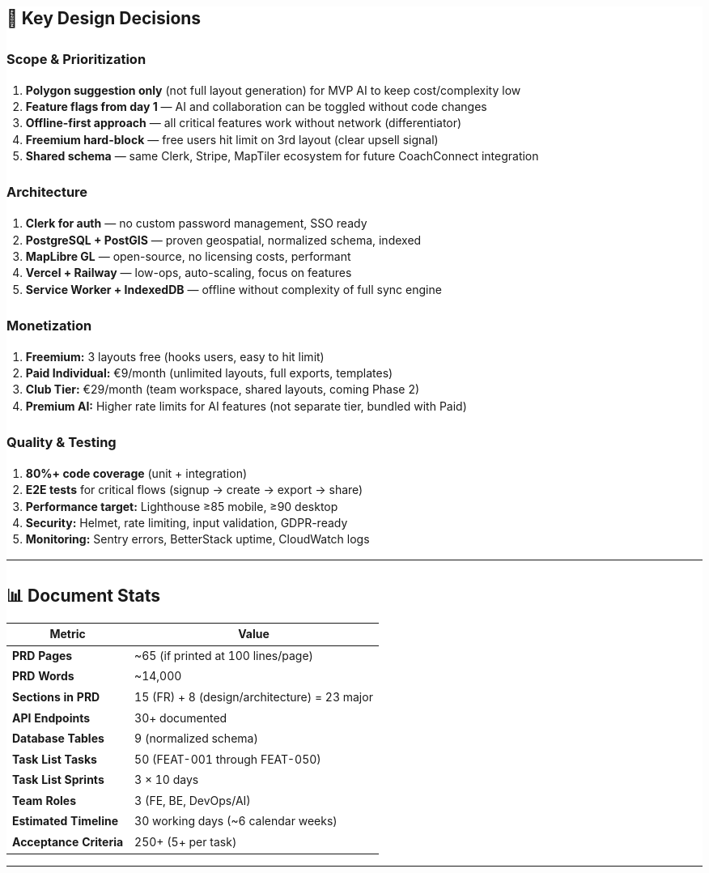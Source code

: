 
## 🎯 Key Design Decisions

### Scope & Prioritization
1. **Polygon suggestion only** (not full layout generation) for MVP AI to keep cost/complexity low
2. **Feature flags from day 1** — AI and collaboration can be toggled without code changes
3. **Offline-first approach** — all critical features work without network (differentiator)
4. **Freemium hard-block** — free users hit limit on 3rd layout (clear upsell signal)
5. **Shared schema** — same Clerk, Stripe, MapTiler ecosystem for future CoachConnect integration

### Architecture
1. **Clerk for auth** — no custom password management, SSO ready
2. **PostgreSQL + PostGIS** — proven geospatial, normalized schema, indexed
3. **MapLibre GL** — open-source, no licensing costs, performant
4. **Vercel + Railway** — low-ops, auto-scaling, focus on features
5. **Service Worker + IndexedDB** — offline without complexity of full sync engine

### Monetization
1. **Freemium:** 3 layouts free (hooks users, easy to hit limit)
2. **Paid Individual:** €9/month (unlimited layouts, full exports, templates)
3. **Club Tier:** €29/month (team workspace, shared layouts, coming Phase 2)
4. **Premium AI:** Higher rate limits for AI features (not separate tier, bundled with Paid)

### Quality & Testing
1. **80%+ code coverage** (unit + integration)
2. **E2E tests** for critical flows (signup → create → export → share)
3. **Performance target:** Lighthouse ≥85 mobile, ≥90 desktop
4. **Security:** Helmet, rate limiting, input validation, GDPR-ready
5. **Monitoring:** Sentry errors, BetterStack uptime, CloudWatch logs

---

## 📊 Document Stats

| Metric | Value |
|--------|-------|
| **PRD Pages** | ~65 (if printed at 100 lines/page) |
| **PRD Words** | ~14,000 |
| **Sections in PRD** | 15 (FR) + 8 (design/architecture) = 23 major |
| **API Endpoints** | 30+ documented |
| **Database Tables** | 9 (normalized schema) |
| **Task List Tasks** | 50 (FEAT-001 through FEAT-050) |
| **Task List Sprints** | 3 × 10 days |
| **Team Roles** | 3 (FE, BE, DevOps/AI) |
| **Estimated Timeline** | 30 working days (~6 calendar weeks) |
| **Acceptance Criteria** | 250+ (5+ per task) |

---